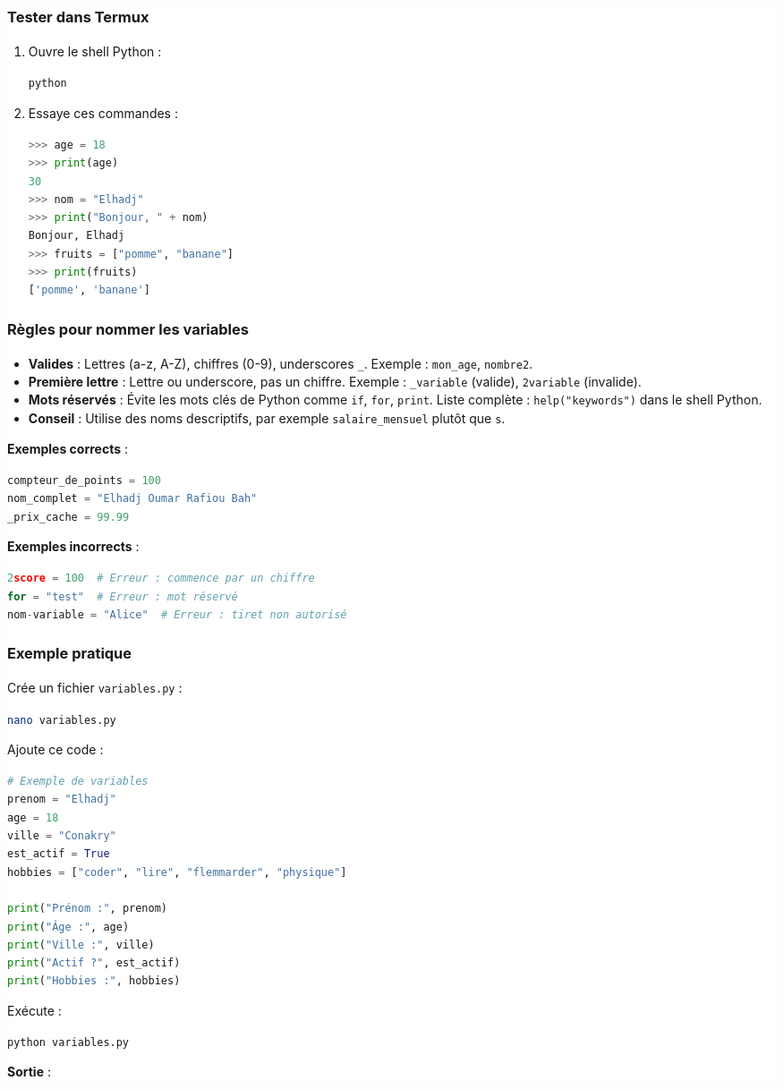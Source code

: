 ### Tester dans Termux
1. Ouvre le shell Python :
   ```bash
   python
   ```
2. Essaye ces commandes :
   ```python
   >>> age = 18
   >>> print(age)
   30
   >>> nom = "Elhadj"
   >>> print("Bonjour, " + nom)
   Bonjour, Elhadj
   >>> fruits = ["pomme", "banane"]
   >>> print(fruits)
   ['pomme', 'banane']
   ```

### Règles pour nommer les variables
- **Valides** : Lettres (a-z, A-Z), chiffres (0-9), underscores `_`. Exemple : `mon_age`, `nombre2`.
- **Première lettre** : Lettre ou underscore, pas un chiffre. Exemple : `_variable` (valide), `2variable` (invalide).
- **Mots réservés** : Évite les mots clés de Python comme `if`, `for`, `print`. Liste complète : `help("keywords")` dans le shell Python.
- **Conseil** : Utilise des noms descriptifs, par exemple `salaire_mensuel` plutôt que `s`.

**Exemples corrects** :
```python
compteur_de_points = 100
nom_complet = "Elhadj Oumar Rafiou Bah"
_prix_cache = 99.99
```

**Exemples incorrects** :
```python
2score = 100  # Erreur : commence par un chiffre
for = "test"  # Erreur : mot réservé
nom-variable = "Alice"  # Erreur : tiret non autorisé
```

### Exemple pratique
Crée un fichier `variables.py` :
```bash
nano variables.py
```
Ajoute ce code :
```python
# Exemple de variables
prenom = "Elhadj"
age = 18
ville = "Conakry"
est_actif = True
hobbies = ["coder", "lire", "flemmarder", "physique"]

print("Prénom :", prenom)
print("Âge :", age)
print("Ville :", ville)
print("Actif ?", est_actif)
print("Hobbies :", hobbies)
```
Exécute :
```bash
python variables.py
```
**Sortie** :
